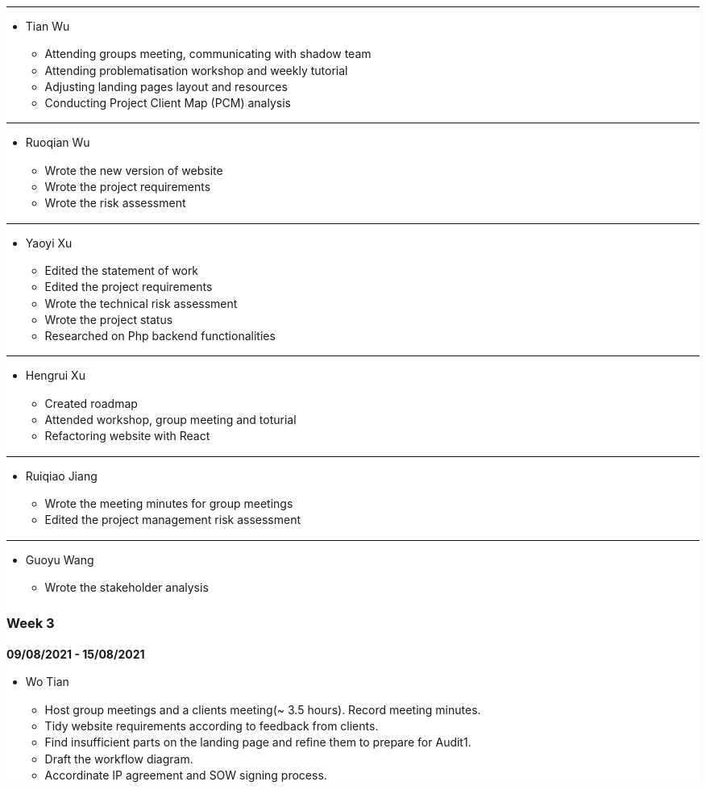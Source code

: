 <hr class="hr-dotted">

- Tian Wu

  - Attending groups meeting, communicating with shadow team
  - Attending problematisation workshop and weekly tutorial
  - Adjusting landing pages layout and resources
  - Conducting Project Client Map (PCM) analysis

<hr class="hr-dotted">

- Ruoqian Wu

  - Wrote the new version of website
  - Wrote the project requirements
  - Wrote the risk assessment

<hr class="hr-dotted">

- Yaoyi Xu

  - Edited the statement of work
  - Edited the project requirements
  - Wrote the technical risk assessment
  - Wrote the project status
  - Researched on Php backend functionalities

<hr class="hr-dotted">

- Hengrui Xu

  - Created roadmap
  - Attended workshop, group meeting and toturial
  - Refactoring website with React

<hr class="hr-dotted">

- Ruiqiao Jiang

  - Wrote the meeting minutes for group meetings
  - Edited the project management risk assessment

<hr class="hr-dotted">

- Guoyu Wang

  - Wrote the stakeholder analysis

### Week 3

**09/08/2021 - 15/08/2021**

- Wo Tian

  - Host group meetings and a clients meeting(~ 3.5 hours). Record meeting minutes.
  - Tidy website requirements according to feedback from clients.
  - Find insufficient parts on the landing page and refine them to prepare for Audit1.
  - Draft the workflow diagram.
  - Accordinate IP agreement and SOW signing process.
